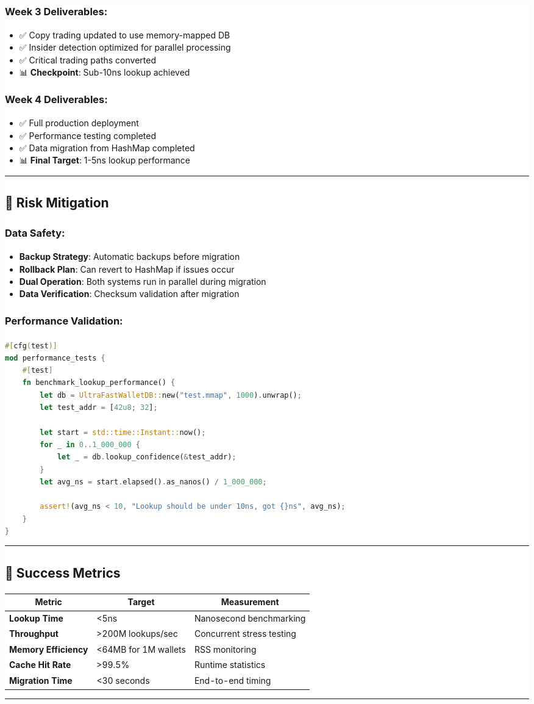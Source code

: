 ### **Week 3 Deliverables:**
- ✅ Copy trading updated to use memory-mapped DB
- ✅ Insider detection optimized for parallel processing
- ✅ Critical trading paths converted
- 📊 **Checkpoint**: Sub-10ns lookup achieved

### **Week 4 Deliverables:**
- ✅ Full production deployment
- ✅ Performance testing completed
- ✅ Data migration from HashMap completed
- 📊 **Final Target**: 1-5ns lookup performance

---

## 🚨 Risk Mitigation

### **Data Safety:**
- **Backup Strategy**: Automatic backups before migration
- **Rollback Plan**: Can revert to HashMap if issues occur
- **Dual Operation**: Both systems run in parallel during migration
- **Data Verification**: Checksum validation after migration

### **Performance Validation:**
```rust
#[cfg(test)]
mod performance_tests {
    #[test]
    fn benchmark_lookup_performance() {
        let db = UltraFastWalletDB::new("test.mmap", 1000).unwrap();
        let test_addr = [42u8; 32];
        
        let start = std::time::Instant::now();
        for _ in 0..1_000_000 {
            let _ = db.lookup_confidence(&test_addr);
        }
        let avg_ns = start.elapsed().as_nanos() / 1_000_000;
        
        assert!(avg_ns < 10, "Lookup should be under 10ns, got {}ns", avg_ns);
    }
}
```

---

## 🎯 Success Metrics

| Metric | Target | Measurement |
|--------|---------|-------------|
| **Lookup Time** | <5ns | Nanosecond benchmarking |
| **Throughput** | >200M lookups/sec | Concurrent stress testing |
| **Memory Efficiency** | <64MB for 1M wallets | RSS monitoring |
| **Cache Hit Rate** | >99.5% | Runtime statistics |
| **Migration Time** | <30 seconds | End-to-end timing |

---